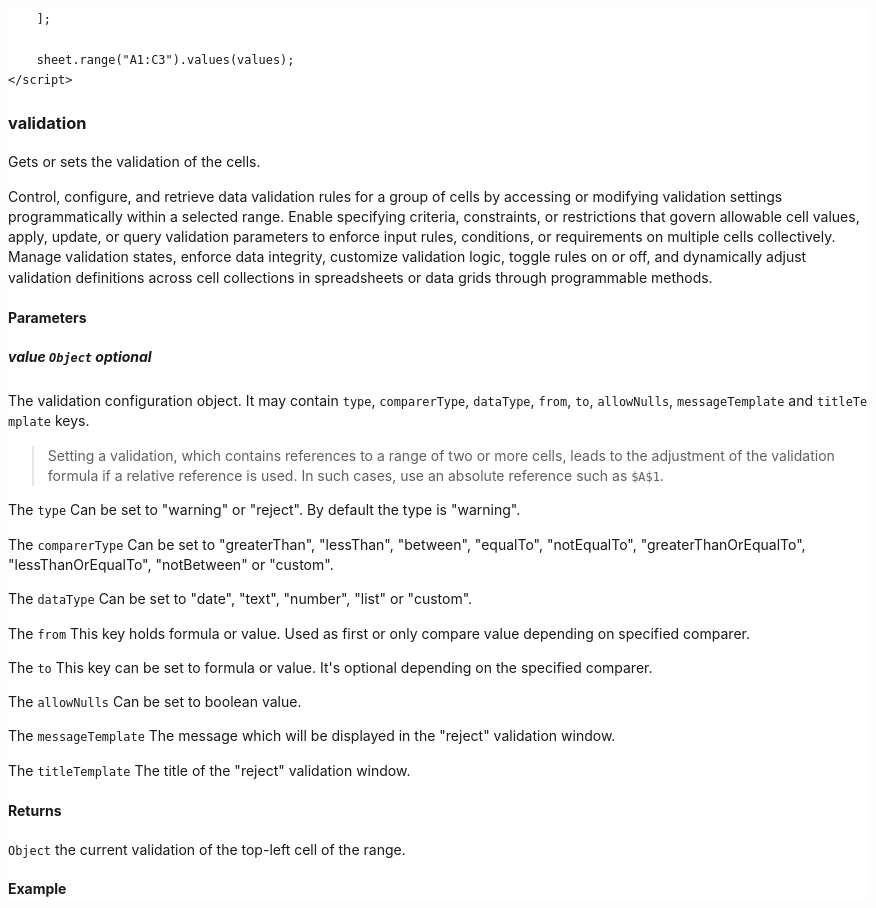 ```
    ];

    sheet.range("A1:C3").values(values);
</script>
```

### validation

Gets or sets the validation of the cells.


<div class="meta-api-description">
Control, configure, and retrieve data validation rules for a group of cells by accessing or modifying validation settings programmatically within a selected range. Enable specifying criteria, constraints, or restrictions that govern allowable cell values, apply, update, or query validation parameters to enforce input rules, conditions, or requirements on multiple cells collectively. Manage validation states, enforce data integrity, customize validation logic, toggle rules on or off, and dynamically adjust validation definitions across cell collections in spreadsheets or data grids through programmable methods.
</div>

#### Parameters

##### value `Object` *optional*

The validation configuration object. It may contain `type`, `comparerType`, `dataType`, `from`, `to`, `allowNulls`, `messageTemplate` and `titleTemplate` keys.

> Setting a validation, which contains references to a range of two or more cells, leads to the adjustment of the validation formula if a relative reference is used. In such cases, use an absolute reference such as `$A$1`.

The `type` Can be set to "warning" or "reject". By default the type is "warning".

The `comparerType` Can be set to "greaterThan", "lessThan", "between", "equalTo", "notEqualTo", "greaterThanOrEqualTo", "lessThanOrEqualTo", "notBetween" or "custom".

The `dataType` Can be set to "date", "text", "number", "list" or "custom".

The `from` This key holds formula or value. Used as first or only compare value depending on specified comparer.

The `to` This key can be set to formula or value. It's optional depending on the specified comparer.

The `allowNulls` Can be set to boolean value.

The `messageTemplate` The message which will be displayed in the "reject" validation window.

The `titleTemplate` The title of the "reject" validation window.

#### Returns

`Object` the current validation of the top-left cell of the range.

#### Example
